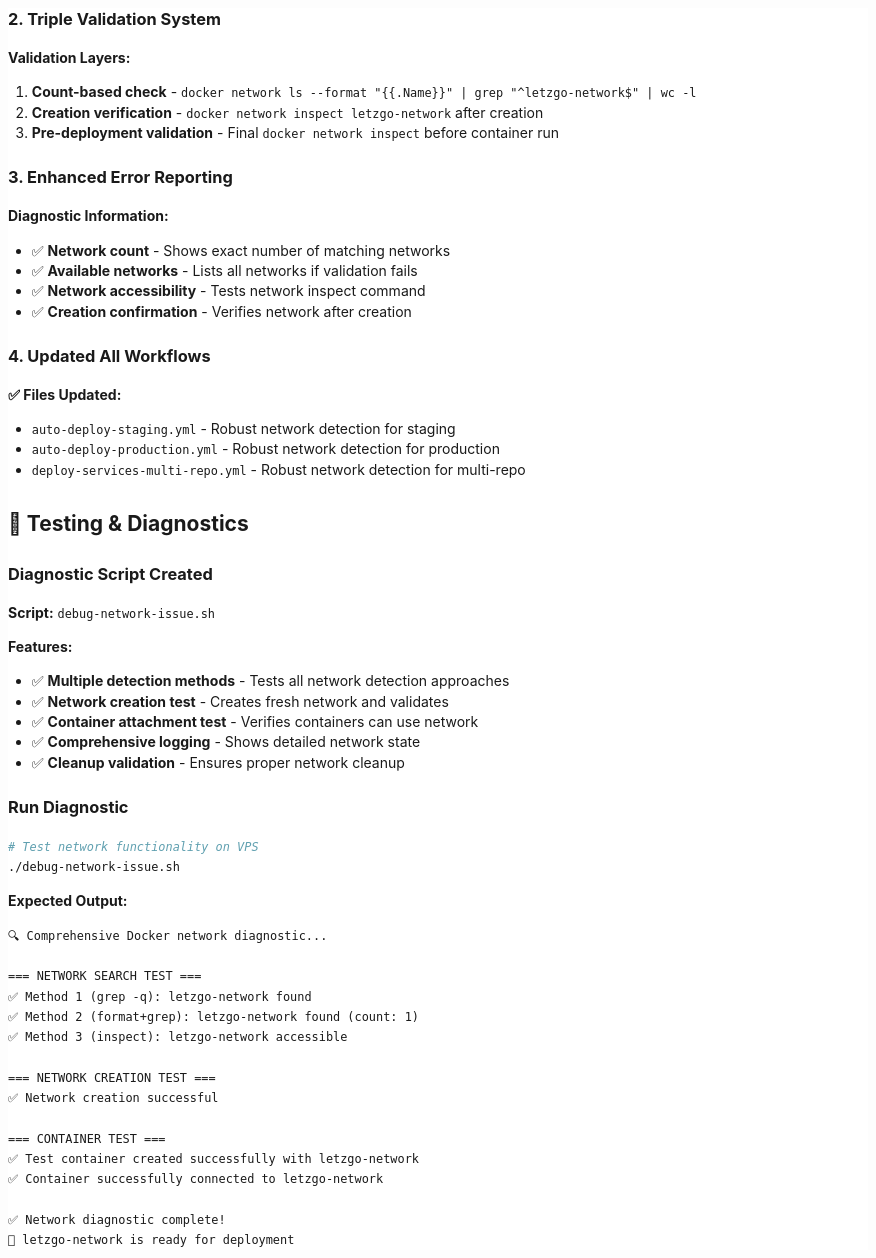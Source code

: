 ### 2. **Triple Validation System**

**Validation Layers:**
1. **Count-based check** - `docker network ls --format "{{.Name}}" | grep "^letzgo-network$" | wc -l`
2. **Creation verification** - `docker network inspect letzgo-network` after creation
3. **Pre-deployment validation** - Final `docker network inspect` before container run

### 3. **Enhanced Error Reporting**

**Diagnostic Information:**
- ✅ **Network count** - Shows exact number of matching networks
- ✅ **Available networks** - Lists all networks if validation fails
- ✅ **Network accessibility** - Tests network inspect command
- ✅ **Creation confirmation** - Verifies network after creation

### 4. **Updated All Workflows**

**✅ Files Updated:**
- `auto-deploy-staging.yml` - Robust network detection for staging
- `auto-deploy-production.yml` - Robust network detection for production
- `deploy-services-multi-repo.yml` - Robust network detection for multi-repo

## 🧪 **Testing & Diagnostics**

### **Diagnostic Script Created**

**Script:** `debug-network-issue.sh`

**Features:**
- ✅ **Multiple detection methods** - Tests all network detection approaches
- ✅ **Network creation test** - Creates fresh network and validates
- ✅ **Container attachment test** - Verifies containers can use network
- ✅ **Comprehensive logging** - Shows detailed network state
- ✅ **Cleanup validation** - Ensures proper network cleanup

### **Run Diagnostic**
```bash
# Test network functionality on VPS
./debug-network-issue.sh
```

**Expected Output:**
```
🔍 Comprehensive Docker network diagnostic...

=== NETWORK SEARCH TEST ===
✅ Method 1 (grep -q): letzgo-network found
✅ Method 2 (format+grep): letzgo-network found (count: 1)
✅ Method 3 (inspect): letzgo-network accessible

=== NETWORK CREATION TEST ===
✅ Network creation successful

=== CONTAINER TEST ===
✅ Test container created successfully with letzgo-network
✅ Container successfully connected to letzgo-network

✅ Network diagnostic complete!
🎯 letzgo-network is ready for deployment
```
